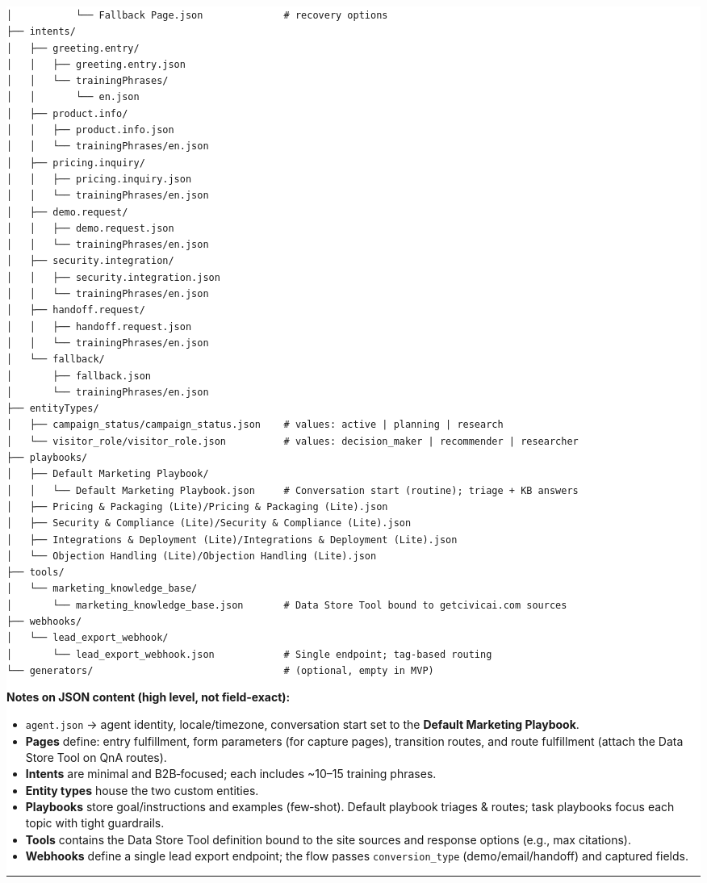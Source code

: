 ```
│           └── Fallback Page.json              # recovery options
├── intents/
│   ├── greeting.entry/
│   │   ├── greeting.entry.json
│   │   └── trainingPhrases/
│   │       └── en.json
│   ├── product.info/
│   │   ├── product.info.json
│   │   └── trainingPhrases/en.json
│   ├── pricing.inquiry/
│   │   ├── pricing.inquiry.json
│   │   └── trainingPhrases/en.json
│   ├── demo.request/
│   │   ├── demo.request.json
│   │   └── trainingPhrases/en.json
│   ├── security.integration/
│   │   ├── security.integration.json
│   │   └── trainingPhrases/en.json
│   ├── handoff.request/
│   │   ├── handoff.request.json
│   │   └── trainingPhrases/en.json
│   └── fallback/
│       ├── fallback.json
│       └── trainingPhrases/en.json
├── entityTypes/
│   ├── campaign_status/campaign_status.json    # values: active | planning | research
│   └── visitor_role/visitor_role.json          # values: decision_maker | recommender | researcher
├── playbooks/
│   ├── Default Marketing Playbook/
│   │   └── Default Marketing Playbook.json     # Conversation start (routine); triage + KB answers
│   ├── Pricing & Packaging (Lite)/Pricing & Packaging (Lite).json
│   ├── Security & Compliance (Lite)/Security & Compliance (Lite).json
│   ├── Integrations & Deployment (Lite)/Integrations & Deployment (Lite).json
│   └── Objection Handling (Lite)/Objection Handling (Lite).json
├── tools/
│   └── marketing_knowledge_base/
│       └── marketing_knowledge_base.json       # Data Store Tool bound to getcivicai.com sources
├── webhooks/
│   └── lead_export_webhook/
│       └── lead_export_webhook.json            # Single endpoint; tag-based routing
└── generators/                                 # (optional, empty in MVP)
```

**Notes on JSON content (high level, not field‑exact):**
- `agent.json` → agent identity, locale/timezone, conversation start set to the **Default Marketing Playbook**.
- **Pages** define: entry fulfillment, form parameters (for capture pages), transition routes, and route fulfillment (attach the Data Store Tool on QnA routes).
- **Intents** are minimal and B2B‑focused; each includes ~10–15 training phrases.
- **Entity types** house the two custom entities.
- **Playbooks** store goal/instructions and examples (few‑shot). Default playbook triages & routes; task playbooks focus each topic with tight guardrails.
- **Tools** contains the Data Store Tool definition bound to the site sources and response options (e.g., max citations).
- **Webhooks** define a single lead export endpoint; the flow passes `conversion_type` (demo/email/handoff) and captured fields.

---